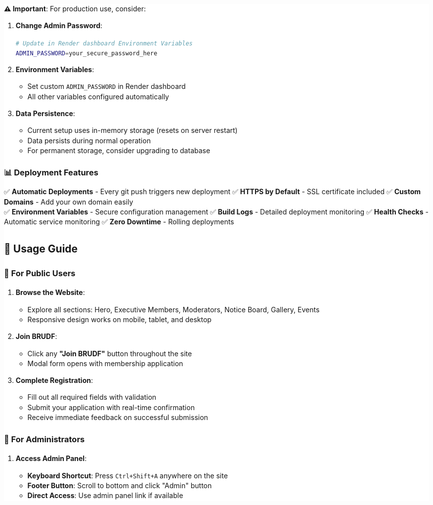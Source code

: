 **⚠️ Important**: For production use, consider:

1. **Change Admin Password**:

   ```bash
   # Update in Render dashboard Environment Variables
   ADMIN_PASSWORD=your_secure_password_here
   ```

2. **Environment Variables**:

   - Set custom `ADMIN_PASSWORD` in Render dashboard
   - All other variables configured automatically

3. **Data Persistence**:
   - Current setup uses in-memory storage (resets on server restart)
   - Data persists during normal operation
   - For permanent storage, consider upgrading to database

### 📊 Deployment Features

✅ **Automatic Deployments** - Every git push triggers new deployment
✅ **HTTPS by Default** - SSL certificate included
✅ **Custom Domains** - Add your own domain easily  
✅ **Environment Variables** - Secure configuration management
✅ **Build Logs** - Detailed deployment monitoring
✅ **Health Checks** - Automatic service monitoring
✅ **Zero Downtime** - Rolling deployments

## 📱 Usage Guide

### 👥 For Public Users

1. **Browse the Website**:

   - Explore all sections: Hero, Executive Members, Moderators, Notice Board, Gallery, Events
   - Responsive design works on mobile, tablet, and desktop

2. **Join BRUDF**:

   - Click any **"Join BRUDF"** button throughout the site
   - Modal form opens with membership application

3. **Complete Registration**:
   - Fill out all required fields with validation
   - Submit your application with real-time confirmation
   - Receive immediate feedback on successful submission

### 🔐 For Administrators

1. **Access Admin Panel**:

   - **Keyboard Shortcut**: Press `Ctrl+Shift+A` anywhere on the site
   - **Footer Button**: Scroll to bottom and click "Admin" button
   - **Direct Access**: Use admin panel link if available
